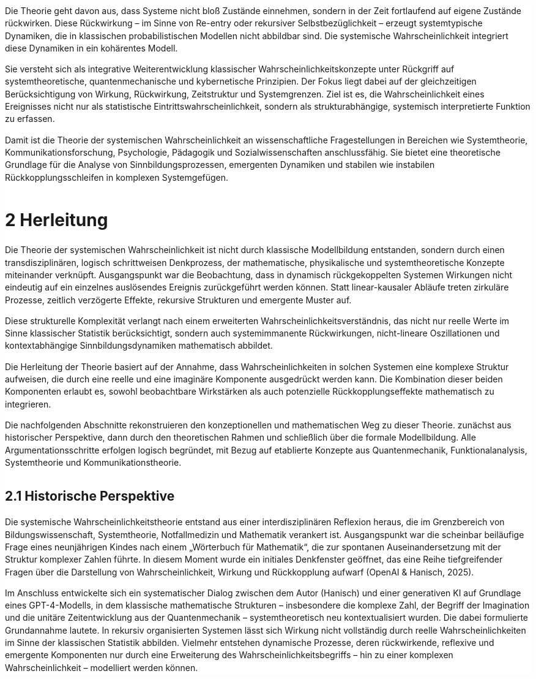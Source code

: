 Die Theorie geht davon aus, dass Systeme nicht bloß Zustände einnehmen, sondern in der Zeit fortlaufend auf eigene Zustände rückwirken. Diese Rückwirkung – im Sinne von Re-entry oder rekursiver Selbstbezüglichkeit – erzeugt systemtypische Dynamiken, die in klassischen probabilistischen Modellen nicht abbildbar sind. Die systemische Wahrscheinlichkeit integriert diese Dynamiken in ein kohärentes Modell.

Sie versteht sich als integrative Weiterentwicklung klassischer Wahrscheinlichkeitskonzepte unter Rückgriff auf systemtheoretische, quantenmechanische und kybernetische Prinzipien. Der Fokus liegt dabei auf der gleichzeitigen Berücksichtigung von Wirkung, Rückwirkung, Zeitstruktur und Systemgrenzen. Ziel ist es, die Wahrscheinlichkeit eines Ereignisses nicht nur als statistische Eintrittswahrscheinlichkeit, sondern als strukturabhängige, systemisch interpretierte Funktion zu erfassen.

Damit ist die Theorie der systemischen Wahrscheinlichkeit an wissenschaftliche Fragestellungen in Bereichen wie Systemtheorie, Kommunikationsforschung, Psychologie, Pädagogik und Sozialwissenschaften anschlussfähig. Sie bietet eine theoretische Grundlage für die Analyse von Sinnbildungsprozessen, emergenten Dynamiken und stabilen wie instabilen Rückkopplungsschleifen in komplexen Systemgefügen.

# 2 Herleitung

Die Theorie der systemischen Wahrscheinlichkeit ist nicht durch klassische Modellbildung entstanden, sondern durch einen transdisziplinären, logisch schrittweisen Denkprozess, der mathematische, physikalische und systemtheoretische Konzepte miteinander verknüpft. Ausgangspunkt war die Beobachtung, dass in dynamisch rückgekoppelten Systemen Wirkungen nicht eindeutig auf ein einzelnes auslösendes Ereignis zurückgeführt werden können. Statt linear-kausaler Abläufe treten zirkuläre Prozesse, zeitlich verzögerte Effekte, rekursive Strukturen und emergente Muster auf.

Diese strukturelle Komplexität verlangt nach einem erweiterten Wahrscheinlichkeitsverständnis, das nicht nur reelle Werte im Sinne klassischer Statistik berücksichtigt, sondern auch systemimmanente Rückwirkungen, nicht-lineare Oszillationen und kontextabhängige Sinnbildungsdynamiken mathematisch abbildet.

Die Herleitung der Theorie basiert auf der Annahme, dass Wahrscheinlichkeiten in solchen Systemen eine komplexe Struktur aufweisen, die durch eine reelle und eine imaginäre Komponente ausgedrückt werden kann. Die Kombination dieser beiden Komponenten erlaubt es, sowohl beobachtbare Wirkstärken als auch potenzielle Rückkopplungseffekte mathematisch zu integrieren.

Die nachfolgenden Abschnitte rekonstruieren den konzeptionellen und mathematischen Weg zu dieser Theorie. zunächst aus historischer Perspektive, dann durch den theoretischen Rahmen und schließlich über die formale Modellbildung. Alle Argumentationsschritte erfolgen logisch begründet, mit Bezug auf etablierte Konzepte aus Quantenmechanik, Funktionalanalysis, Systemtheorie und Kommunikationstheorie.

## 2.1 Historische Perspektive

Die systemische Wahrscheinlichkeitstheorie entstand aus einer interdisziplinären Reflexion heraus, die im Grenzbereich von Bildungswissenschaft, Systemtheorie, Notfallmedizin und Mathematik verankert ist. Ausgangspunkt war die scheinbar beiläufige Frage eines neunjährigen Kindes nach einem „Wörterbuch für Mathematik“, die zur spontanen Auseinandersetzung mit der Struktur komplexer Zahlen führte. In diesem Moment wurde ein initiales Denkfenster geöffnet, das eine Reihe tiefgreifender Fragen über die Darstellung von Wahrscheinlichkeit, Wirkung und Rückkopplung aufwarf (OpenAI & Hanisch, 2025).

Im Anschluss entwickelte sich ein systematischer Dialog zwischen dem Autor (Hanisch) und einer generativen KI auf Grundlage eines GPT-4-Modells, in dem klassische mathematische Strukturen – insbesondere die komplexe Zahl, der Begriff der Imagination und die unitäre Zeitentwicklung aus der Quantenmechanik – systemtheoretisch neu kontextualisiert wurden. Die dabei formulierte Grundannahme lautete. In rekursiv organisierten Systemen lässt sich Wirkung nicht vollständig durch reelle Wahrscheinlichkeiten im Sinne der klassischen Statistik abbilden. Vielmehr entstehen dynamische Prozesse, deren rückwirkende, reflexive und emergente Komponenten nur durch eine Erweiterung des Wahrscheinlichkeitsbegriffs – hin zu einer komplexen Wahrscheinlichkeit – modelliert werden können.
